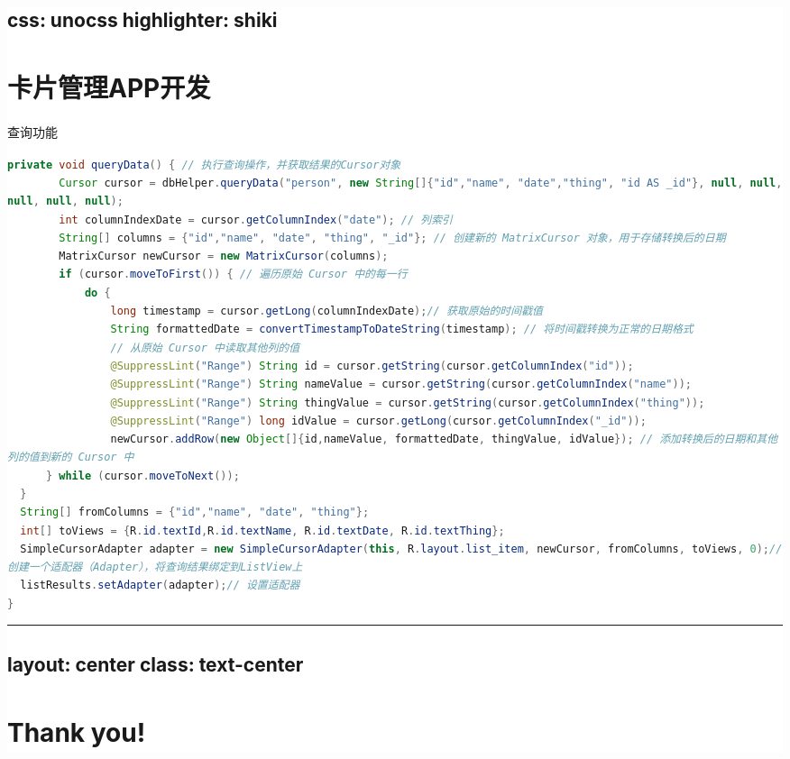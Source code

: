 css: unocss
highlighter: shiki
---

# <logos-chromatic-icon/> 卡片管理APP开发

查询功能


```java
private void queryData() { // 执行查询操作，并获取结果的Cursor对象
        Cursor cursor = dbHelper.queryData("person", new String[]{"id","name", "date","thing", "id AS _id"}, null, null, null, null, null);
        int columnIndexDate = cursor.getColumnIndex("date"); // 列索引
        String[] columns = {"id","name", "date", "thing", "_id"}; // 创建新的 MatrixCursor 对象，用于存储转换后的日期
        MatrixCursor newCursor = new MatrixCursor(columns);
        if (cursor.moveToFirst()) { // 遍历原始 Cursor 中的每一行
            do {
                long timestamp = cursor.getLong(columnIndexDate);// 获取原始的时间戳值
                String formattedDate = convertTimestampToDateString(timestamp); // 将时间戳转换为正常的日期格式
                // 从原始 Cursor 中读取其他列的值
                @SuppressLint("Range") String id = cursor.getString(cursor.getColumnIndex("id"));
                @SuppressLint("Range") String nameValue = cursor.getString(cursor.getColumnIndex("name"));
                @SuppressLint("Range") String thingValue = cursor.getString(cursor.getColumnIndex("thing"));
                @SuppressLint("Range") long idValue = cursor.getLong(cursor.getColumnIndex("_id"));
                newCursor.addRow(new Object[]{id,nameValue, formattedDate, thingValue, idValue}); // 添加转换后的日期和其他列的值到新的 Cursor 中
      } while (cursor.moveToNext());
  }
  String[] fromColumns = {"id","name", "date", "thing"};
  int[] toViews = {R.id.textId,R.id.textName, R.id.textDate, R.id.textThing};
  SimpleCursorAdapter adapter = new SimpleCursorAdapter(this, R.layout.list_item, newCursor, fromColumns, toViews, 0);// 创建一个适配器（Adapter），将查询结果绑定到ListView上
  listResults.setAdapter(adapter);// 设置适配器
}
```


---
layout: center
class: text-center
---

# Thank you!
